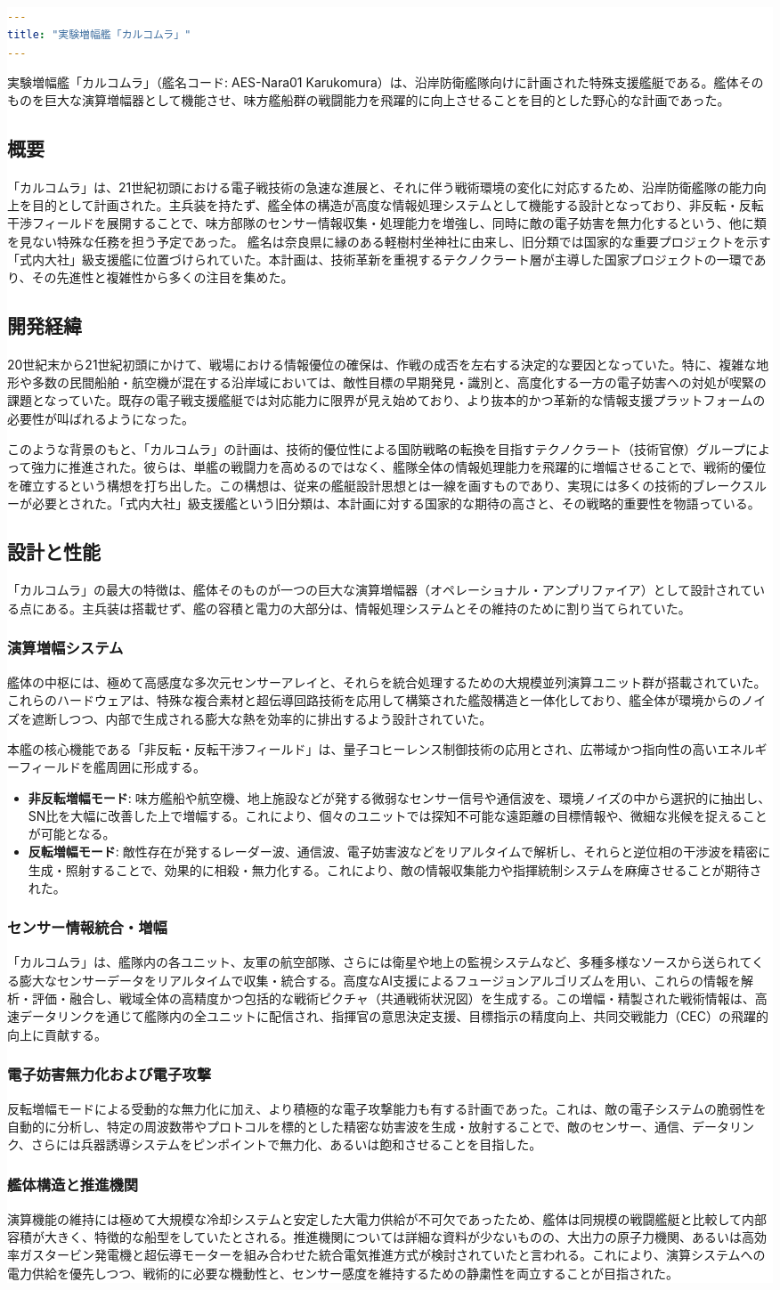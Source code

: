 ```yaml
---
title: "実験増幅艦「カルコムラ」"
---
```


実験増幅艦「カルコムラ」（艦名コード: AES-Nara01 Karukomura）は、沿岸防衛艦隊向けに計画された特殊支援艦艇である。艦体そのものを巨大な演算増幅器として機能させ、味方艦船群の戦闘能力を飛躍的に向上させることを目的とした野心的な計画であった。

## 概要
「カルコムラ」は、21世紀初頭における電子戦技術の急速な進展と、それに伴う戦術環境の変化に対応するため、沿岸防衛艦隊の能力向上を目的として計画された。主兵装を持たず、艦全体の構造が高度な情報処理システムとして機能する設計となっており、非反転・反転干渉フィールドを展開することで、味方部隊のセンサー情報収集・処理能力を増強し、同時に敵の電子妨害を無力化するという、他に類を見ない特殊な任務を担う予定であった。
艦名は奈良県に縁のある軽樹村坐神社に由来し、旧分類では国家的な重要プロジェクトを示す「式内大社」級支援艦に位置づけられていた。本計画は、技術革新を重視するテクノクラート層が主導した国家プロジェクトの一環であり、その先進性と複雑性から多くの注目を集めた。

## 開発経緯
20世紀末から21世紀初頭にかけて、戦場における情報優位の確保は、作戦の成否を左右する決定的な要因となっていた。特に、複雑な地形や多数の民間船舶・航空機が混在する沿岸域においては、敵性目標の早期発見・識別と、高度化する一方の電子妨害への対処が喫緊の課題となっていた。既存の電子戦支援艦艇では対応能力に限界が見え始めており、より抜本的かつ革新的な情報支援プラットフォームの必要性が叫ばれるようになった。

このような背景のもと、「カルコムラ」の計画は、技術的優位性による国防戦略の転換を目指すテクノクラート（技術官僚）グループによって強力に推進された。彼らは、単艦の戦闘力を高めるのではなく、艦隊全体の情報処理能力を飛躍的に増幅させることで、戦術的優位を確立するという構想を打ち出した。この構想は、従来の艦艇設計思想とは一線を画すものであり、実現には多くの技術的ブレークスルーが必要とされた。「式内大社」級支援艦という旧分類は、本計画に対する国家的な期待の高さと、その戦略的重要性を物語っている。

## 設計と性能
「カルコムラ」の最大の特徴は、艦体そのものが一つの巨大な演算増幅器（オペレーショナル・アンプリファイア）として設計されている点にある。主兵装は搭載せず、艦の容積と電力の大部分は、情報処理システムとその維持のために割り当てられていた。

### 演算増幅システム
艦体の中枢には、極めて高感度な多次元センサーアレイと、それらを統合処理するための大規模並列演算ユニット群が搭載されていた。これらのハードウェアは、特殊な複合素材と超伝導回路技術を応用して構築された艦殻構造と一体化しており、艦全体が環境からのノイズを遮断しつつ、内部で生成される膨大な熱を効率的に排出するよう設計されていた。

本艦の核心機能である「非反転・反転干渉フィールド」は、量子コヒーレンス制御技術の応用とされ、広帯域かつ指向性の高いエネルギーフィールドを艦周囲に形成する。
*   **非反転増幅モード**: 味方艦船や航空機、地上施設などが発する微弱なセンサー信号や通信波を、環境ノイズの中から選択的に抽出し、SN比を大幅に改善した上で増幅する。これにより、個々のユニットでは探知不可能な遠距離の目標情報や、微細な兆候を捉えることが可能となる。
*   **反転増幅モード**: 敵性存在が発するレーダー波、通信波、電子妨害波などをリアルタイムで解析し、それらと逆位相の干渉波を精密に生成・照射することで、効果的に相殺・無力化する。これにより、敵の情報収集能力や指揮統制システムを麻痺させることが期待された。

### センサー情報統合・増幅
「カルコムラ」は、艦隊内の各ユニット、友軍の航空部隊、さらには衛星や地上の監視システムなど、多種多様なソースから送られてくる膨大なセンサーデータをリアルタイムで収集・統合する。高度なAI支援によるフュージョンアルゴリズムを用い、これらの情報を解析・評価・融合し、戦域全体の高精度かつ包括的な戦術ピクチャ（共通戦術状況図）を生成する。この増幅・精製された戦術情報は、高速データリンクを通じて艦隊内の全ユニットに配信され、指揮官の意思決定支援、目標指示の精度向上、共同交戦能力（CEC）の飛躍的向上に貢献する。

### 電子妨害無力化および電子攻撃
反転増幅モードによる受動的な無力化に加え、より積極的な電子攻撃能力も有する計画であった。これは、敵の電子システムの脆弱性を自動的に分析し、特定の周波数帯やプロトコルを標的とした精密な妨害波を生成・放射することで、敵のセンサー、通信、データリンク、さらには兵器誘導システムをピンポイントで無力化、あるいは飽和させることを目指した。

### 艦体構造と推進機関
演算機能の維持には極めて大規模な冷却システムと安定した大電力供給が不可欠であったため、艦体は同規模の戦闘艦艇と比較して内部容積が大きく、特徴的な船型をしていたとされる。推進機関については詳細な資料が少ないものの、大出力の原子力機関、あるいは高効率ガスタービン発電機と超伝導モーターを組み合わせた統合電気推進方式が検討されていたと言われる。これにより、演算システムへの電力供給を優先しつつ、戦術的に必要な機動性と、センサー感度を維持するための静粛性を両立することが目指された。
